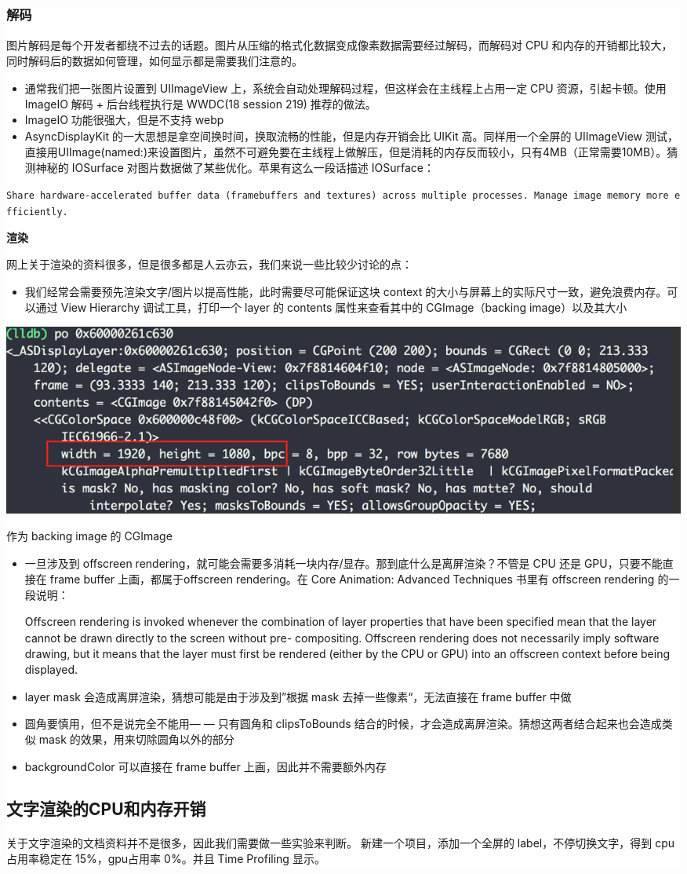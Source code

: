 ### 解码

图片解码是每个开发者都绕不过去的话题。图片从压缩的格式化数据变成像素数据需要经过解码，而解码对 CPU 和内存的开销都比较大，同时解码后的数据如何管理，如何显示都是需要我们注意的。

- 通常我们把一张图片设置到 UIImageView 上，系统会自动处理解码过程，但这样会在主线程上占用一定 CPU 资源，引起卡顿。使用 ImageIO 解码 + 后台线程执行是 WWDC(18 session 219) 推荐的做法。
- ImageIO 功能很强大，但是不支持 webp
- AsyncDisplayKit 的一大思想是拿空间换时间，换取流畅的性能，但是内存开销会比 UIKit 高。同样用一个全屏的 UIImageView 测试，直接用UIImage(named:)来设置图片，虽然不可避免要在主线程上做解压，但是消耗的内存反而较小，只有4MB（正常需要10MB）。猜测神秘的 IOSurface 对图片数据做了某些优化。苹果有这么一段话描述 IOSurface：

```
Share hardware-accelerated buffer data (framebuffers and textures) across multiple processes. Manage image memory more efficiently.
```

**渲染**

网上关于渲染的资料很多，但是很多都是人云亦云，我们来说一些比较少讨论的点：

- 我们经常会需要预先渲染文字/图片以提高性能，此时需要尽可能保证这块 context 的大小与屏幕上的实际尺寸一致，避免浪费内存。可以通过 View Hierarchy 调试工具，打印一个 layer 的 contents 属性来查看其中的 CGImage（backing image）以及其大小

![](/assets/images/ios-memory-07.png)

作为 backing image 的 CGImage

- 一旦涉及到 offscreen rendering，就可能会需要多消耗一块内存/显存。那到底什么是离屏渲染？不管是 CPU 还是 GPU，只要不能直接在 frame buffer 上画，都属于offscreen rendering。在 Core Animation: Advanced Techniques 书里有 offscreen rendering 的一段说明：

  Offscreen rendering is invoked whenever the combination of layer properties that have been specified mean that the layer cannot be drawn directly to the screen without pre- compositing. Offscreen rendering does not necessarily imply software drawing, but it means that the layer must first be rendered (either by the CPU or GPU) into an offscreen context before being displayed.

- layer mask 会造成离屏渲染，猜想可能是由于涉及到”根据 mask 去掉一些像素“，无法直接在 frame buffer 中做

- 圆角要慎用，但不是说完全不能用— — 只有圆角和 clipsToBounds 结合的时候，才会造成离屏渲染。猜想这两者结合起来也会造成类似 mask 的效果，用来切除圆角以外的部分

- backgroundColor 可以直接在 frame buffer 上画，因此并不需要额外内存

## 文字渲染的CPU和内存开销

关于文字渲染的文档资料并不是很多，因此我们需要做一些实验来判断。 新建一个项目，添加一个全屏的 label，不停切换文字，得到 cpu 占用率稳定在 15%，gpu占用率 0%。并且 Time Profiling 显示。
